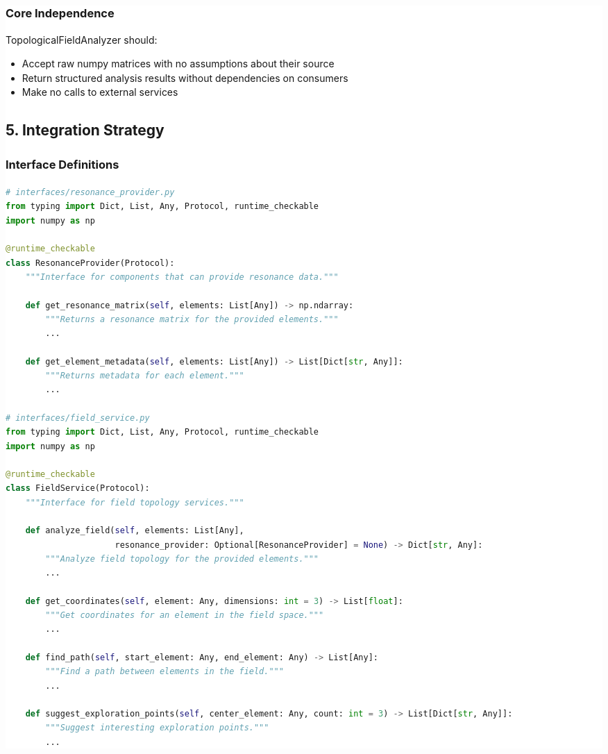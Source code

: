 ### Core Independence

TopologicalFieldAnalyzer should:

- Accept raw numpy matrices with no assumptions about their source
- Return structured analysis results without dependencies on consumers
- Make no calls to external services

## 5. Integration Strategy

### Interface Definitions

```python
# interfaces/resonance_provider.py
from typing import Dict, List, Any, Protocol, runtime_checkable
import numpy as np

@runtime_checkable
class ResonanceProvider(Protocol):
    """Interface for components that can provide resonance data."""
    
    def get_resonance_matrix(self, elements: List[Any]) -> np.ndarray:
        """Returns a resonance matrix for the provided elements."""
        ...
    
    def get_element_metadata(self, elements: List[Any]) -> List[Dict[str, Any]]:
        """Returns metadata for each element."""
        ...

# interfaces/field_service.py
from typing import Dict, List, Any, Protocol, runtime_checkable
import numpy as np

@runtime_checkable
class FieldService(Protocol):
    """Interface for field topology services."""
    
    def analyze_field(self, elements: List[Any], 
                      resonance_provider: Optional[ResonanceProvider] = None) -> Dict[str, Any]:
        """Analyze field topology for the provided elements."""
        ...
    
    def get_coordinates(self, element: Any, dimensions: int = 3) -> List[float]:
        """Get coordinates for an element in the field space."""
        ...
    
    def find_path(self, start_element: Any, end_element: Any) -> List[Any]:
        """Find a path between elements in the field."""
        ...
    
    def suggest_exploration_points(self, center_element: Any, count: int = 3) -> List[Dict[str, Any]]:
        """Suggest interesting exploration points."""
        ...
```
